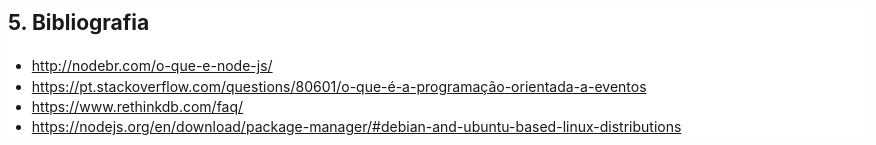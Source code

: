 
## 5. Bibliografia

* http://nodebr.com/o-que-e-node-js/
* https://pt.stackoverflow.com/questions/80601/o-que-é-a-programação-orientada-a-eventos
* https://www.rethinkdb.com/faq/
* https://nodejs.org/en/download/package-manager/#debian-and-ubuntu-based-linux-distributions